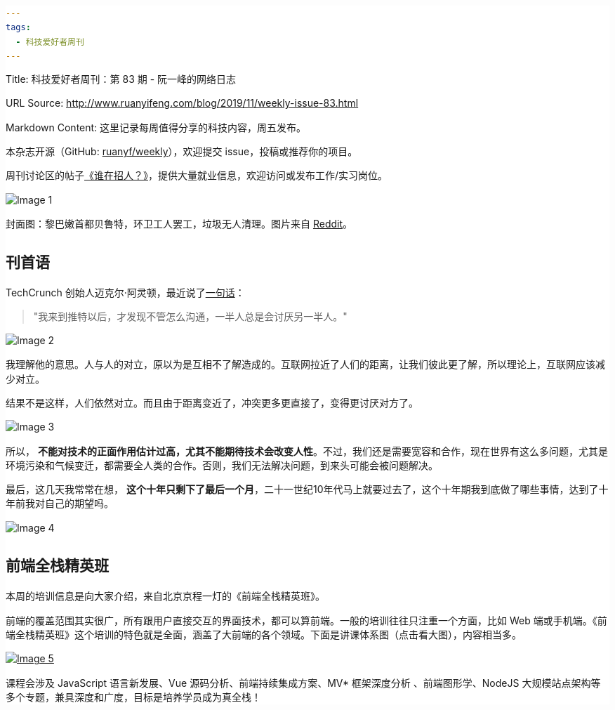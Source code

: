 ```yaml
---
tags:
  - 科技爱好者周刊
---
```

Title: 科技爱好者周刊：第 83 期 - 阮一峰的网络日志

URL Source: http://www.ruanyifeng.com/blog/2019/11/weekly-issue-83.html

Markdown Content:
这里记录每周值得分享的科技内容，周五发布。

本杂志开源（GitHub: [ruanyf/weekly](https://github.com/ruanyf/weekly)），欢迎提交 issue，投稿或推荐你的项目。

周刊讨论区的帖子[《谁在招人？》](https://github.com/ruanyf/weekly/issues/798)，提供大量就业信息，欢迎访问或发布工作/实习岗位。

![Image 1](https://www.wangbase.com/blogimg/asset/201911/bg2019111703.jpg)

封面图：黎巴嫩首都贝鲁特，环卫工人罢工，垃圾无人清理。图片来自 [Reddit](https://www.reddit.com/r/UrbanHell/comments/dx543z/garbage_bags_in_jdeideh_beirut_photo_hasan_shaaban/)。

刊首语
---

TechCrunch 创始人迈克尔·阿灵顿，最近说了[一句话](https://twitter.com/arrington/status/1179261775100993536?s=20)：

> "我来到推特以后，才发现不管怎么沟通，一半人总是会讨厌另一半人。"

![Image 2](https://www.wangbase.com/blogimg/asset/201911/bg2019112015.jpg)

我理解他的意思。人与人的对立，原以为是互相不了解造成的。互联网拉近了人们的距离，让我们彼此更了解，所以理论上，互联网应该减少对立。

结果不是这样，人们依然对立。而且由于距离变近了，冲突更多更直接了，变得更讨厌对方了。

![Image 3](https://www.wangbase.com/blogimg/asset/201911/bg2019112016.jpg)

所以， **不能对技术的正面作用估计过高，尤其不能期待技术会改变人性**。不过，我们还是需要宽容和合作，现在世界有这么多问题，尤其是环境污染和气候变迁，都需要全人类的合作。否则，我们无法解决问题，到来头可能会被问题解决。

最后，这几天我常常在想， **这个十年只剩下了最后一个月**，二十一世纪10年代马上就要过去了，这个十年期我到底做了哪些事情，达到了十年前我对自己的期望吗。

![Image 4](https://www.wangbase.com/blogimg/asset/201911/bg2019112014.jpg)

前端全栈精英班
-------

本周的培训信息是向大家介绍，来自北京京程一灯的《前端全栈精英班》。

前端的覆盖范围其实很广，所有跟用户直接交互的界面技术，都可以算前端。一般的培训往往只注重一个方面，比如 Web 端或手机端。《前端全栈精英班》这个培训的特色就是全面，涵盖了大前端的各个领域。下面是讲课体系图（点击看大图），内容相当多。

[![Image 5](https://www.wangbase.com/blogimg/asset/201911/bg2019112010.jpg)](https://www.wangbase.com/blogimg/asset/201911/bg2019112009.jpg)

课程会涉及 JavaScript 语言新发展、Vue 源码分析、前端持续集成方案、MV\* 框架深度分析 、前端图形学、NodeJS 大规模站点架构等多个专题，兼具深度和广度，目标是培养学员成为真全栈！
